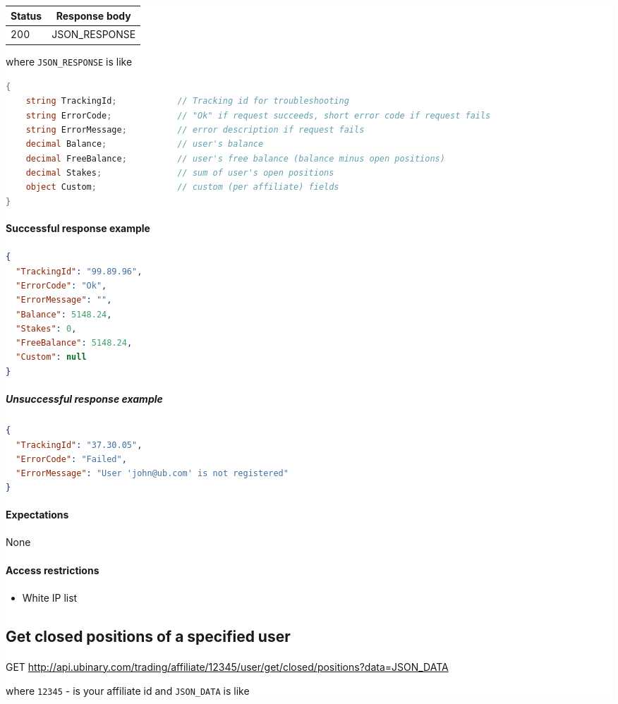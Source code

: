 Status | Response body
-------|--------------
200    | JSON_RESPONSE

where `JSON_RESPONSE` is like

```C#
{
    string TrackingId;            // Tracking id for troubleshooting
    string ErrorCode;             // "Ok" if request succeeds, short error code if request fails
    string ErrorMessage;          // error description if request fails
    decimal Balance;              // user's balance
    decimal FreeBalance;          // user's free balance (balance minus open positions)
    decimal Stakes;               // sum of user's open positions
    object Custom;                // custom (per affiliate) fields
}
```

#### Successful response example

```json
{
  "TrackingId": "99.89.96",
  "ErrorCode": "Ok",
  "ErrorMessage": "",
  "Balance": 5148.24,
  "Stakes": 0,
  "FreeBalance": 5148.24,
  "Custom": null
}
```


##### Unsuccessful response example

```json
{
  "TrackingId": "37.30.05",
  "ErrorCode": "Failed",
  "ErrorMessage": "User 'john@ub.com' is not registered"
}
```


#### Expectations
None

#### Access restrictions
- White IP list

## Get closed positions of a specified user

GET http://api.ubinary.com/trading/affiliate/12345/user/get/closed/positions?data=JSON_DATA

where `12345` - is your affiliate id and `JSON_DATA` is like
